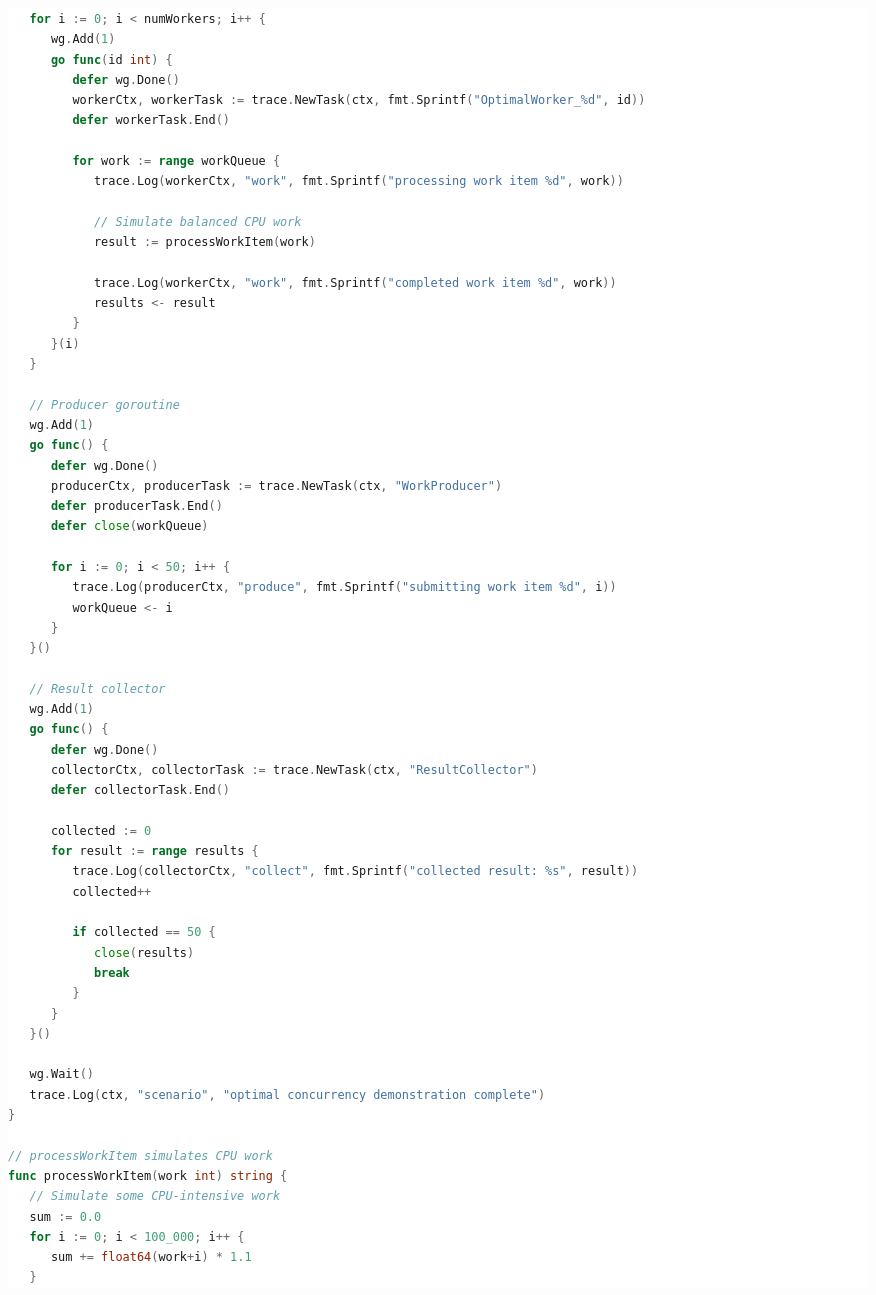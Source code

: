 ```go
   for i := 0; i < numWorkers; i++ {
      wg.Add(1)
      go func(id int) {
         defer wg.Done()
         workerCtx, workerTask := trace.NewTask(ctx, fmt.Sprintf("OptimalWorker_%d", id))
         defer workerTask.End()

         for work := range workQueue {
            trace.Log(workerCtx, "work", fmt.Sprintf("processing work item %d", work))

            // Simulate balanced CPU work
            result := processWorkItem(work)

            trace.Log(workerCtx, "work", fmt.Sprintf("completed work item %d", work))
            results <- result
         }
      }(i)
   }

   // Producer goroutine
   wg.Add(1)
   go func() {
      defer wg.Done()
      producerCtx, producerTask := trace.NewTask(ctx, "WorkProducer")
      defer producerTask.End()
      defer close(workQueue)

      for i := 0; i < 50; i++ {
         trace.Log(producerCtx, "produce", fmt.Sprintf("submitting work item %d", i))
         workQueue <- i
      }
   }()

   // Result collector
   wg.Add(1)
   go func() {
      defer wg.Done()
      collectorCtx, collectorTask := trace.NewTask(ctx, "ResultCollector")
      defer collectorTask.End()

      collected := 0
      for result := range results {
         trace.Log(collectorCtx, "collect", fmt.Sprintf("collected result: %s", result))
         collected++

         if collected == 50 {
            close(results)
            break
         }
      }
   }()

   wg.Wait()
   trace.Log(ctx, "scenario", "optimal concurrency demonstration complete")
}

// processWorkItem simulates CPU work
func processWorkItem(work int) string {
   // Simulate some CPU-intensive work
   sum := 0.0
   for i := 0; i < 100_000; i++ {
      sum += float64(work+i) * 1.1
   }
```